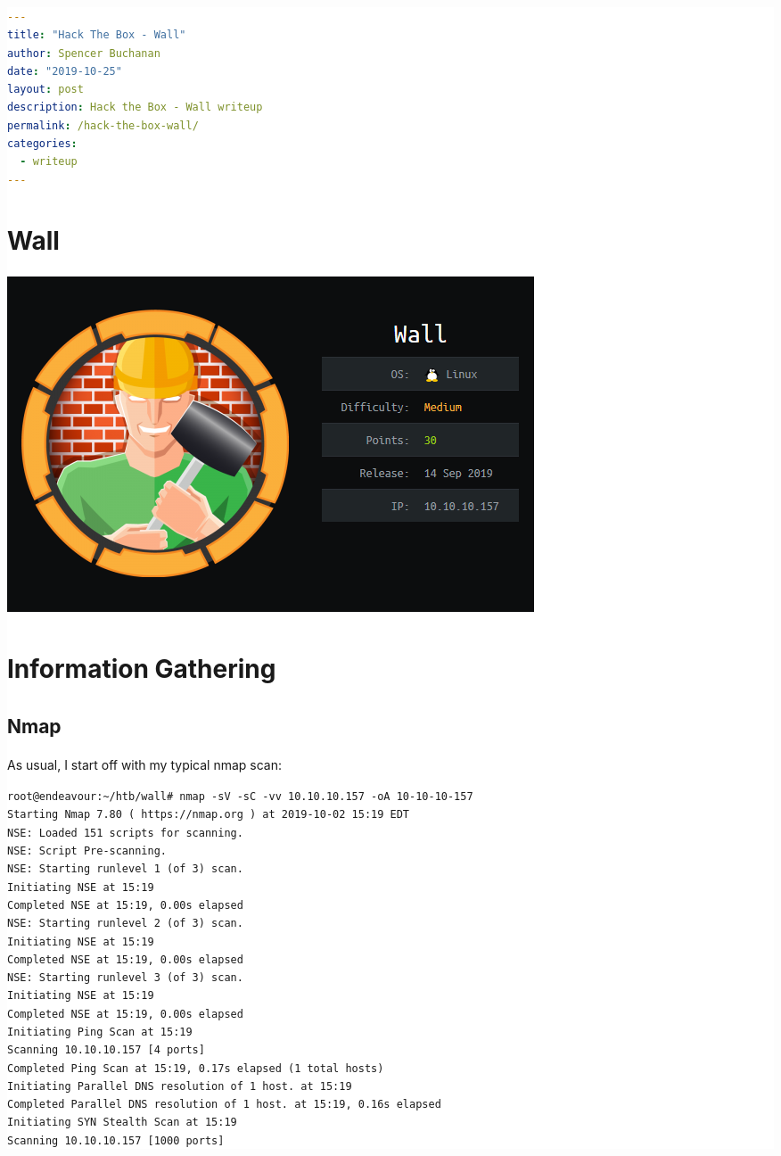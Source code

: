 ```yaml
---
title: "Hack The Box - Wall"
author: Spencer Buchanan
date: "2019-10-25"
layout: post
description: Hack the Box - Wall writeup
permalink: /hack-the-box-wall/
categories:
  - writeup
---
```

# Wall
![info_card](./images/info_card.png)

# Information Gathering

## Nmap
As usual, I start off with my typical nmap scan: 

```console
root@endeavour:~/htb/wall# nmap -sV -sC -vv 10.10.10.157 -oA 10-10-10-157
Starting Nmap 7.80 ( https://nmap.org ) at 2019-10-02 15:19 EDT
NSE: Loaded 151 scripts for scanning.
NSE: Script Pre-scanning.
NSE: Starting runlevel 1 (of 3) scan.
Initiating NSE at 15:19
Completed NSE at 15:19, 0.00s elapsed
NSE: Starting runlevel 2 (of 3) scan.
Initiating NSE at 15:19
Completed NSE at 15:19, 0.00s elapsed
NSE: Starting runlevel 3 (of 3) scan.
Initiating NSE at 15:19
Completed NSE at 15:19, 0.00s elapsed
Initiating Ping Scan at 15:19
Scanning 10.10.10.157 [4 ports]
Completed Ping Scan at 15:19, 0.17s elapsed (1 total hosts)
Initiating Parallel DNS resolution of 1 host. at 15:19
Completed Parallel DNS resolution of 1 host. at 15:19, 0.16s elapsed
Initiating SYN Stealth Scan at 15:19
Scanning 10.10.10.157 [1000 ports]
```